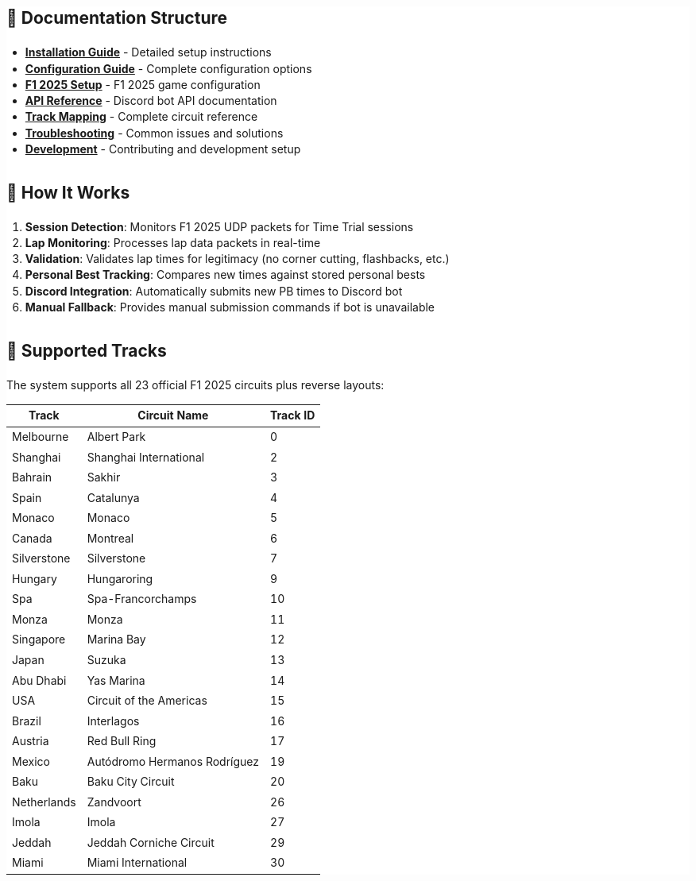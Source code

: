 ## 📖 Documentation Structure

- **[Installation Guide](installation.md)** - Detailed setup instructions
- **[Configuration Guide](configuration.md)** - Complete configuration options
- **[F1 2025 Setup](f1-setup.md)** - F1 2025 game configuration
- **[API Reference](api.md)** - Discord bot API documentation
- **[Track Mapping](tracks.md)** - Complete circuit reference
- **[Troubleshooting](troubleshooting.md)** - Common issues and solutions
- **[Development](development.md)** - Contributing and development setup

## 🎯 How It Works

1. **Session Detection**: Monitors F1 2025 UDP packets for Time Trial sessions
2. **Lap Monitoring**: Processes lap data packets in real-time
3. **Validation**: Validates lap times for legitimacy (no corner cutting, flashbacks, etc.)
4. **Personal Best Tracking**: Compares new times against stored personal bests
5. **Discord Integration**: Automatically submits new PB times to Discord bot
6. **Manual Fallback**: Provides manual submission commands if bot is unavailable

## 🏁 Supported Tracks

The system supports all 23 official F1 2025 circuits plus reverse layouts:

| Track | Circuit Name | Track ID |
|-------|-------------|----------|
| Melbourne | Albert Park | 0 |
| Shanghai | Shanghai International | 2 |
| Bahrain | Sakhir | 3 |
| Spain | Catalunya | 4 |
| Monaco | Monaco | 5 |
| Canada | Montreal | 6 |
| Silverstone | Silverstone | 7 |
| Hungary | Hungaroring | 9 |
| Spa | Spa-Francorchamps | 10 |
| Monza | Monza | 11 |
| Singapore | Marina Bay | 12 |
| Japan | Suzuka | 13 |
| Abu Dhabi | Yas Marina | 14 |
| USA | Circuit of the Americas | 15 |
| Brazil | Interlagos | 16 |
| Austria | Red Bull Ring | 17 |
| Mexico | Autódromo Hermanos Rodríguez | 19 |
| Baku | Baku City Circuit | 20 |
| Netherlands | Zandvoort | 26 |
| Imola | Imola | 27 |
| Jeddah | Jeddah Corniche Circuit | 29 |
| Miami | Miami International | 30 |